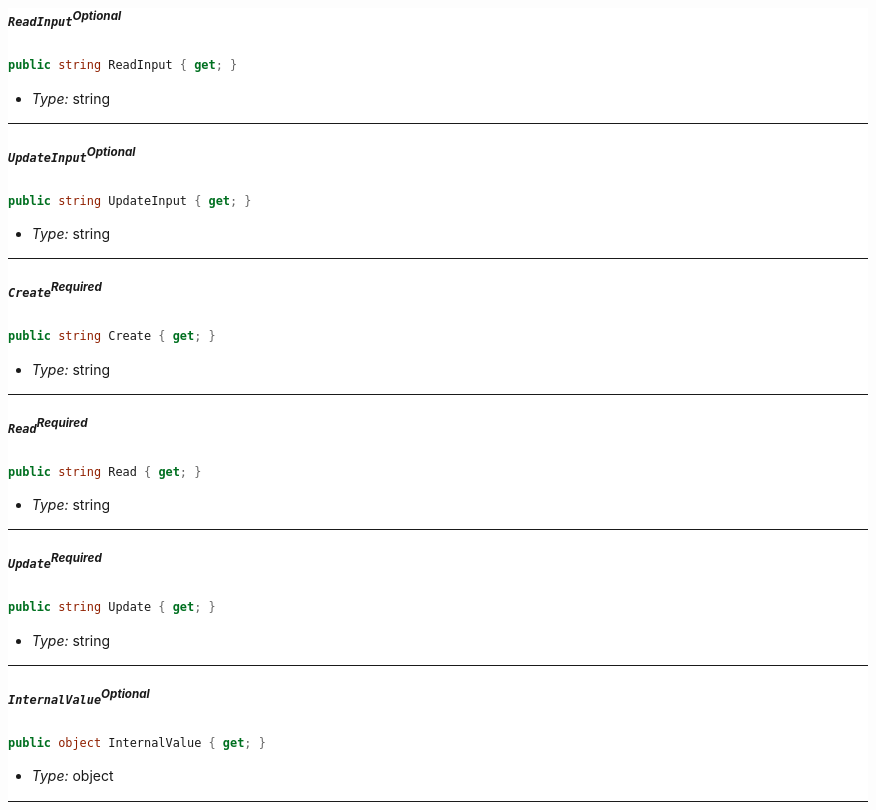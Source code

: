 
##### `ReadInput`<sup>Optional</sup> <a name="ReadInput" id="@cdktf/provider-okta.appAutoLogin.AppAutoLoginTimeoutsOutputReference.property.readInput"></a>

```csharp
public string ReadInput { get; }
```

- *Type:* string

---

##### `UpdateInput`<sup>Optional</sup> <a name="UpdateInput" id="@cdktf/provider-okta.appAutoLogin.AppAutoLoginTimeoutsOutputReference.property.updateInput"></a>

```csharp
public string UpdateInput { get; }
```

- *Type:* string

---

##### `Create`<sup>Required</sup> <a name="Create" id="@cdktf/provider-okta.appAutoLogin.AppAutoLoginTimeoutsOutputReference.property.create"></a>

```csharp
public string Create { get; }
```

- *Type:* string

---

##### `Read`<sup>Required</sup> <a name="Read" id="@cdktf/provider-okta.appAutoLogin.AppAutoLoginTimeoutsOutputReference.property.read"></a>

```csharp
public string Read { get; }
```

- *Type:* string

---

##### `Update`<sup>Required</sup> <a name="Update" id="@cdktf/provider-okta.appAutoLogin.AppAutoLoginTimeoutsOutputReference.property.update"></a>

```csharp
public string Update { get; }
```

- *Type:* string

---

##### `InternalValue`<sup>Optional</sup> <a name="InternalValue" id="@cdktf/provider-okta.appAutoLogin.AppAutoLoginTimeoutsOutputReference.property.internalValue"></a>

```csharp
public object InternalValue { get; }
```

- *Type:* object

---



